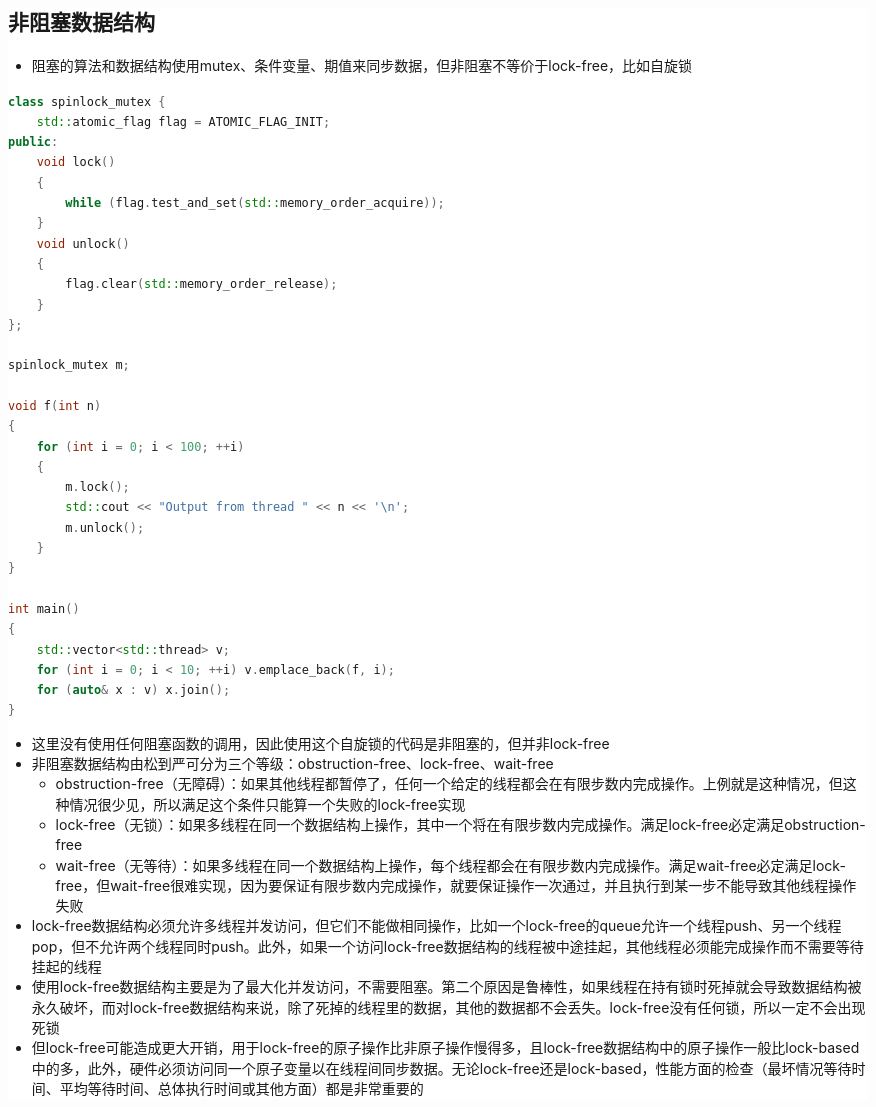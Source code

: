 ## 非阻塞数据结构

* 阻塞的算法和数据结构使用mutex、条件变量、期值来同步数据，但非阻塞不等价于lock-free，比如自旋锁

```cpp
class spinlock_mutex {
    std::atomic_flag flag = ATOMIC_FLAG_INIT;
public:
    void lock()
    {
        while (flag.test_and_set(std::memory_order_acquire));
    }
    void unlock()
    {
        flag.clear(std::memory_order_release);
    }
};

spinlock_mutex m;

void f(int n)
{
    for (int i = 0; i < 100; ++i)
    {
        m.lock();
        std::cout << "Output from thread " << n << '\n';
        m.unlock();
    }
}

int main()
{
    std::vector<std::thread> v;
    for (int i = 0; i < 10; ++i) v.emplace_back(f, i);
    for (auto& x : v) x.join();
}
```

* 这里没有使用任何阻塞函数的调用，因此使用这个自旋锁的代码是非阻塞的，但并非lock-free
* 非阻塞数据结构由松到严可分为三个等级：obstruction-free、lock-free、wait-free
  * obstruction-free（无障碍）：如果其他线程都暂停了，任何一个给定的线程都会在有限步数内完成操作。上例就是这种情况，但这种情况很少见，所以满足这个条件只能算一个失败的lock-free实现
  * lock-free（无锁）：如果多线程在同一个数据结构上操作，其中一个将在有限步数内完成操作。满足lock-free必定满足obstruction-free
  * wait-free（无等待）：如果多线程在同一个数据结构上操作，每个线程都会在有限步数内完成操作。满足wait-free必定满足lock-free，但wait-free很难实现，因为要保证有限步数内完成操作，就要保证操作一次通过，并且执行到某一步不能导致其他线程操作失败
* lock-free数据结构必须允许多线程并发访问，但它们不能做相同操作，比如一个lock-free的queue允许一个线程push、另一个线程pop，但不允许两个线程同时push。此外，如果一个访问lock-free数据结构的线程被中途挂起，其他线程必须能完成操作而不需要等待挂起的线程
* 使用lock-free数据结构主要是为了最大化并发访问，不需要阻塞。第二个原因是鲁棒性，如果线程在持有锁时死掉就会导致数据结构被永久破坏，而对lock-free数据结构来说，除了死掉的线程里的数据，其他的数据都不会丢失。lock-free没有任何锁，所以一定不会出现死锁
* 但lock-free可能造成更大开销，用于lock-free的原子操作比非原子操作慢得多，且lock-free数据结构中的原子操作一般比lock-based中的多，此外，硬件必须访问同一个原子变量以在线程间同步数据。无论lock-free还是lock-based，性能方面的检查（最坏情况等待时间、平均等待时间、总体执行时间或其他方面）都是非常重要的

